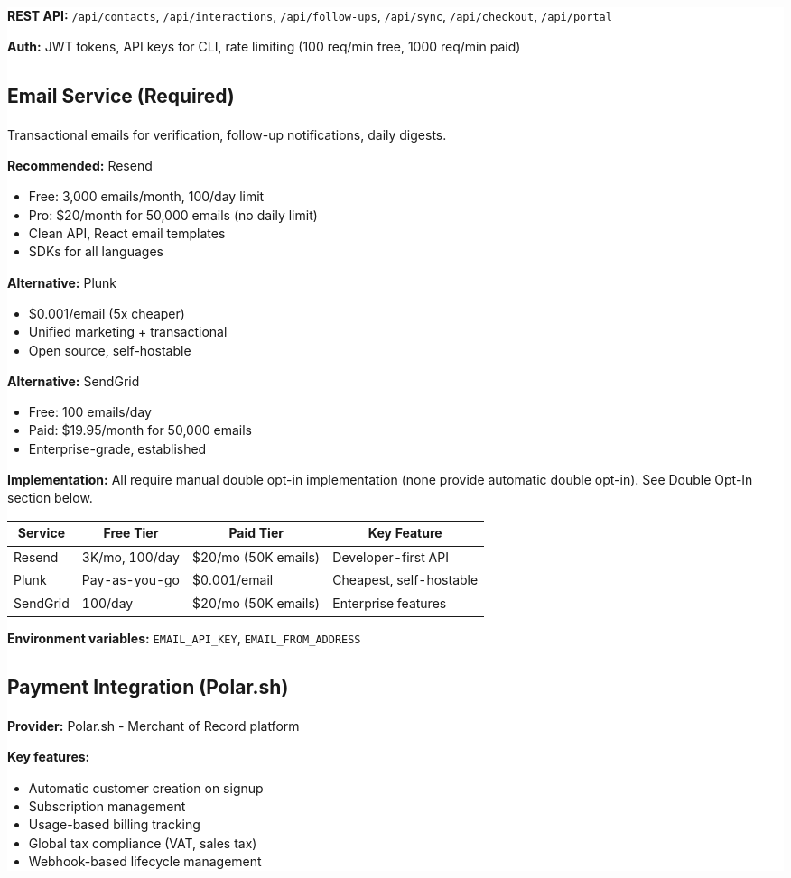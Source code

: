 **REST API:** `/api/contacts`, `/api/interactions`, `/api/follow-ups`,
`/api/sync`, `/api/checkout`, `/api/portal`

**Auth:** JWT tokens, API keys for CLI, rate limiting (100 req/min
free, 1000 req/min paid)

## Email Service (Required)

Transactional emails for verification, follow-up notifications, daily
digests.

**Recommended:** Resend

- Free: 3,000 emails/month, 100/day limit
- Pro: $20/month for 50,000 emails (no daily limit)
- Clean API, React email templates
- SDKs for all languages

**Alternative:** Plunk

- $0.001/email (5x cheaper)
- Unified marketing + transactional
- Open source, self-hostable

**Alternative:** SendGrid

- Free: 100 emails/day
- Paid: $19.95/month for 50,000 emails
- Enterprise-grade, established

**Implementation:** All require manual double opt-in implementation
(none provide automatic double opt-in). See Double Opt-In section
below.

| Service  | Free Tier      | Paid Tier           | Key Feature             |
| -------- | -------------- | ------------------- | ----------------------- |
| Resend   | 3K/mo, 100/day | $20/mo (50K emails) | Developer-first API     |
| Plunk    | Pay-as-you-go  | $0.001/email        | Cheapest, self-hostable |
| SendGrid | 100/day        | $20/mo (50K emails) | Enterprise features     |

**Environment variables:** `EMAIL_API_KEY`, `EMAIL_FROM_ADDRESS`

## Payment Integration (Polar.sh)

**Provider:** Polar.sh - Merchant of Record platform

**Key features:**

- Automatic customer creation on signup
- Subscription management
- Usage-based billing tracking
- Global tax compliance (VAT, sales tax)
- Webhook-based lifecycle management
